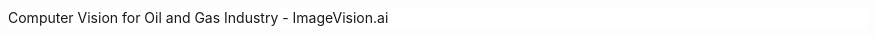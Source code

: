 























































Computer Vision for Oil and Gas Industry - ImageVision.ai


































